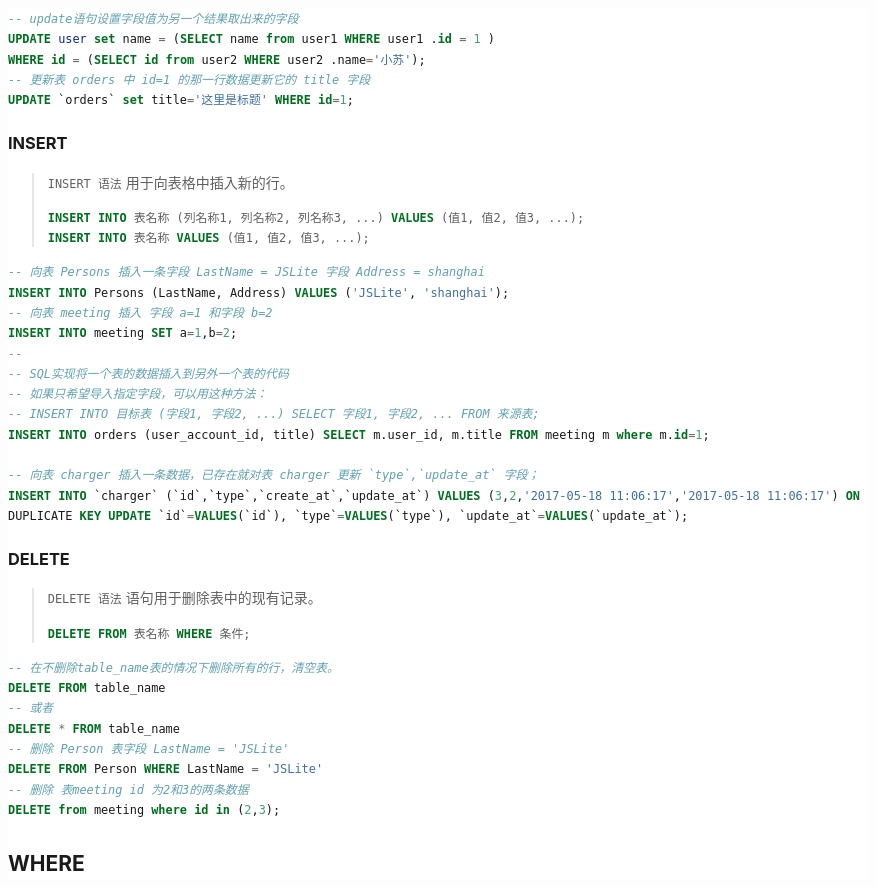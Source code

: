 ```sql 
-- update语句设置字段值为另一个结果取出来的字段
UPDATE user set name = (SELECT name from user1 WHERE user1 .id = 1 )
WHERE id = (SELECT id from user2 WHERE user2 .name='小苏');
-- 更新表 orders 中 id=1 的那一行数据更新它的 title 字段
UPDATE `orders` set title='这里是标题' WHERE id=1;
```


### INSERT

> `INSERT 语法` 用于向表格中插入新的行。 
> ```sql
> INSERT INTO 表名称 (列名称1, 列名称2, 列名称3, ...) VALUES (值1, 值2, 值3, ...);
> INSERT INTO 表名称 VALUES (值1, 值2, 值3, ...);
> ```

```sql
-- 向表 Persons 插入一条字段 LastName = JSLite 字段 Address = shanghai
INSERT INTO Persons (LastName, Address) VALUES ('JSLite', 'shanghai');
-- 向表 meeting 插入 字段 a=1 和字段 b=2
INSERT INTO meeting SET a=1,b=2;
-- 
-- SQL实现将一个表的数据插入到另外一个表的代码
-- 如果只希望导入指定字段，可以用这种方法：
-- INSERT INTO 目标表 (字段1, 字段2, ...) SELECT 字段1, 字段2, ... FROM 来源表;
INSERT INTO orders (user_account_id, title) SELECT m.user_id, m.title FROM meeting m where m.id=1;

-- 向表 charger 插入一条数据，已存在就对表 charger 更新 `type`,`update_at` 字段；
INSERT INTO `charger` (`id`,`type`,`create_at`,`update_at`) VALUES (3,2,'2017-05-18 11:06:17','2017-05-18 11:06:17') ON DUPLICATE KEY UPDATE `id`=VALUES(`id`), `type`=VALUES(`type`), `update_at`=VALUES(`update_at`);
```

### DELETE

> `DELETE 语法` 语句用于删除表中的现有记录。
> ```sql
> DELETE FROM 表名称 WHERE 条件;
> ```


```sql
-- 在不删除table_name表的情况下删除所有的行，清空表。
DELETE FROM table_name
-- 或者
DELETE * FROM table_name
-- 删除 Person 表字段 LastName = 'JSLite' 
DELETE FROM Person WHERE LastName = 'JSLite' 
-- 删除 表meeting id 为2和3的两条数据
DELETE from meeting where id in (2,3);
```

## WHERE
